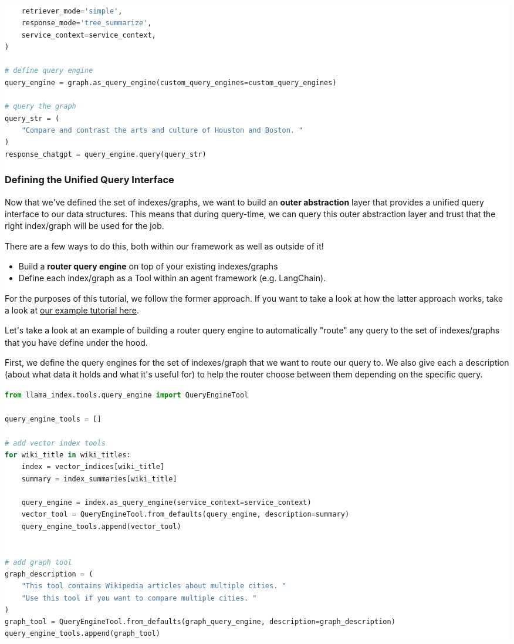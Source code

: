 ```python
    retriever_mode='simple',
    response_mode='tree_summarize',
    service_context=service_context,
)

# define query engine
query_engine = graph.as_query_engine(custom_query_engines=custom_query_engines)

# query the graph
query_str = (
    "Compare and contrast the arts and culture of Houston and Boston. "
)
response_chatgpt = query_engine.query(query_str)
```


### Defining the Unified Query Interface

Now that we've defined the set of indexes/graphs, we want to build an **outer abstraction** layer that provides a unified query interface
to our data structures. This means that during query-time, we can query this outer abstraction layer and trust that the right index/graph
will be used for the job. 

There are a few ways to do this, both within our framework as well as outside of it! 
- Build a **router query engine** on top of your existing indexes/graphs
- Define each index/graph as a Tool within an agent framework (e.g. LangChain).

For the purposes of this tutorial, we follow the former approach. If you want to take a look at how the latter approach works, 
take a look at [our example tutorial here](/guides/tutorials/building_a_chatbot.md).

Let's take a look at an example of building a router query engine to automatically "route" any query to the set of indexes/graphs that you have define under the hood.

First, we define the query engines for the set of indexes/graph that we want to route our query to. We also give each a description (about what data it holds and what it's useful for) to help the router choose between them depending on the specific query.


```python
from llama_index.tools.query_engine import QueryEngineTool

query_engine_tools = []

# add vector index tools
for wiki_title in wiki_titles:
    index = vector_indices[wiki_title]
    summary = index_summaries[wiki_title]
    
    query_engine = index.as_query_engine(service_context=service_context)
    vector_tool = QueryEngineTool.from_defaults(query_engine, description=summary)
    query_engine_tools.append(vector_tool)


# add graph tool
graph_description = (
    "This tool contains Wikipedia articles about multiple cities. "
    "Use this tool if you want to compare multiple cities. "
)
graph_tool = QueryEngineTool.from_defaults(graph_query_engine, description=graph_description)
query_engine_tools.append(graph_tool)
```
